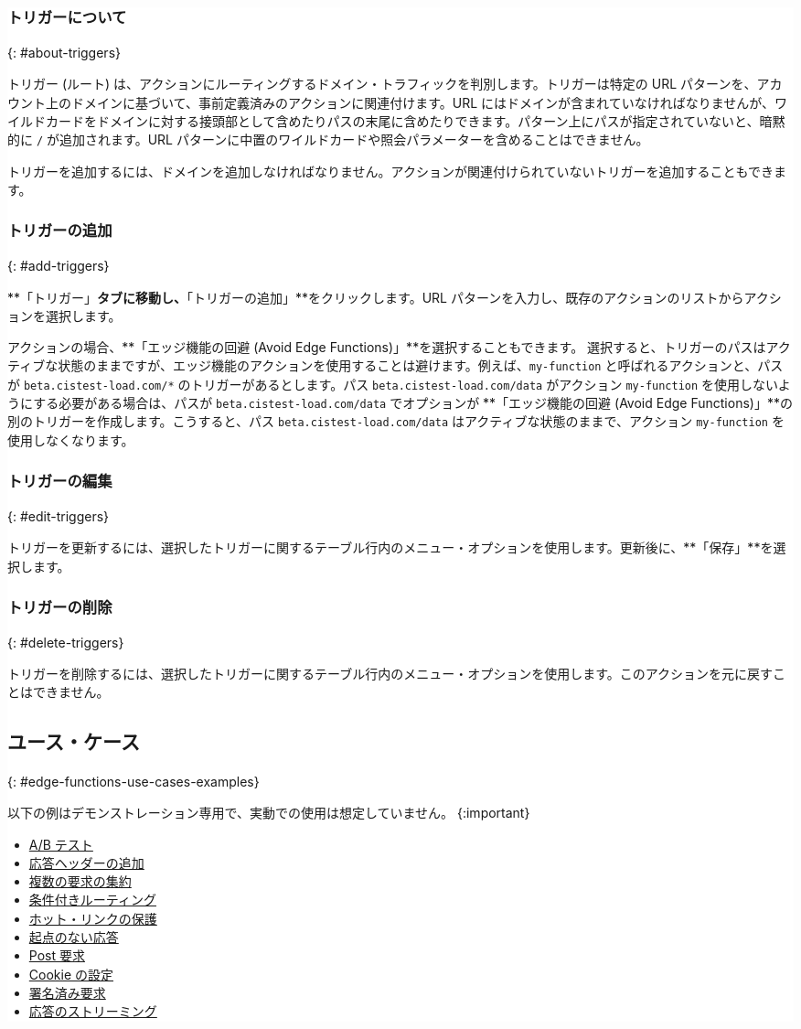 ### トリガーについて
{: #about-triggers}

トリガー (ルート) は、アクションにルーティングするドメイン・トラフィックを判別します。トリガーは特定の URL パターンを、アカウント上のドメインに基づいて、事前定義済みのアクションに関連付けます。URL にはドメインが含まれていなければなりませんが、ワイルドカードをドメインに対する接頭部として含めたりパスの末尾に含めたりできます。パターン上にパスが指定されていないと、暗黙的に `/` が追加されます。URL パターンに中置のワイルドカードや照会パラメーターを含めることはできません。

トリガーを追加するには、ドメインを追加しなければなりません。アクションが関連付けられていないトリガーを追加することもできます。

### トリガーの追加
{: #add-triggers}

**「トリガー」**タブに移動し、**「トリガーの追加」**をクリックします。URL パターンを入力し、既存のアクションのリストからアクションを選択します。 

アクションの場合、**「エッジ機能の回避 (Avoid Edge Functions)」**を選択することもできます。 選択すると、トリガーのパスはアクティブな状態のままですが、エッジ機能のアクションを使用することは避けます。例えば、`my-function` と呼ばれるアクションと、パスが `beta.cistest-load.com/*` のトリガーがあるとします。パス `beta.cistest-load.com/data` がアクション `my-function` を使用しないようにする必要がある場合は、パスが `beta.cistest-load.com/data` でオプションが **「エッジ機能の回避 (Avoid Edge Functions)」**の別のトリガーを作成します。こうすると、パス `beta.cistest-load.com/data` はアクティブな状態のままで、アクション `my-function` を使用しなくなります。

### トリガーの編集
{: #edit-triggers}

トリガーを更新するには、選択したトリガーに関するテーブル行内のメニュー・オプションを使用します。更新後に、**「保存」**を選択します。

### トリガーの削除
{: #delete-triggers}

トリガーを削除するには、選択したトリガーに関するテーブル行内のメニュー・オプションを使用します。このアクションを元に戻すことはできません。


## ユース・ケース
{: #edge-functions-use-cases-examples}

以下の例はデモンストレーション専用で、実動での使用は想定していません。
{:important}
* [A/B テスト](/docs/infrastructure/cis?topic=cis-edge-functions-use-cases-beta-#ab-testing)
* [応答ヘッダーの追加](/docs/infrastructure/cis?topic=cis-edge-functions-use-cases-beta-#add-response-header)
* [複数の要求の集約](/docs/infrastructure/cis?topic=cis-edge-functions-use-cases-beta-#aggregate-multiple-requests)
* [条件付きルーティング](/docs/infrastructure/cis?topic=cis-edge-functions-use-cases-beta-#conditional-routing)
* [ホット・リンクの保護](/docs/infrastructure/cis?topic=cis-edge-functions-use-cases-beta-#hot-link-protection)
* [起点のない応答](/docs/infrastructure/cis?topic=cis-edge-functions-use-cases-beta-#originless-responses)
* [Post 要求](/docs/infrastructure/cis?topic=cis-edge-functions-use-cases-beta-#post-requests)
* [Cookie の設定](/docs/infrastructure/cis?topic=cis-edge-functions-use-cases-beta-#setting-cookies)
* [署名済み要求](/docs/infrastructure/cis?topic=cis-edge-functions-use-cases-beta-#signed-requests)
* [応答のストリーミング](/docs/infrastructure/cis?topic=cis-edge-functions-use-cases-beta-#streaming-responses)
